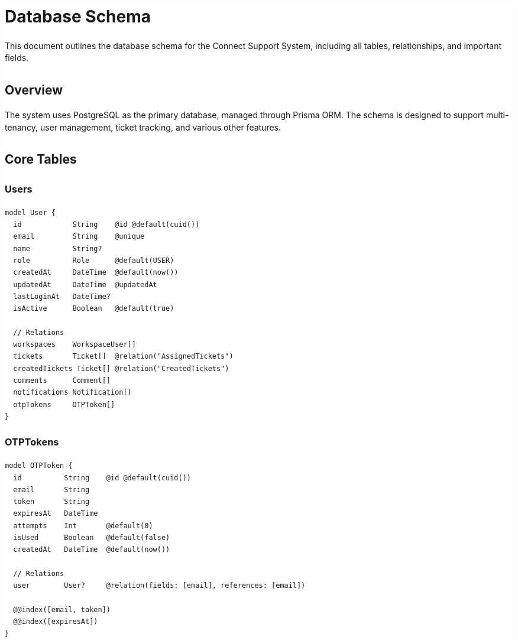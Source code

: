 # Database Schema

This document outlines the database schema for the Connect Support System, including all tables, relationships, and important fields.

## Overview

The system uses PostgreSQL as the primary database, managed through Prisma ORM. The schema is designed to support multi-tenancy, user management, ticket tracking, and various other features.

## Core Tables

### Users

```prisma
model User {
  id            String    @id @default(cuid())
  email         String    @unique
  name          String?
  role          Role      @default(USER)
  createdAt     DateTime  @default(now())
  updatedAt     DateTime  @updatedAt
  lastLoginAt   DateTime?
  isActive      Boolean   @default(true)

  // Relations
  workspaces    WorkspaceUser[]
  tickets       Ticket[]  @relation("AssignedTickets")
  createdTickets Ticket[] @relation("CreatedTickets")
  comments      Comment[]
  notifications Notification[]
  otpTokens     OTPToken[]
}
```

### OTPTokens

```prisma
model OTPToken {
  id          String    @id @default(cuid())
  email       String
  token       String
  expiresAt   DateTime
  attempts    Int       @default(0)
  isUsed      Boolean   @default(false)
  createdAt   DateTime  @default(now())

  // Relations
  user        User?     @relation(fields: [email], references: [email])

  @@index([email, token])
  @@index([expiresAt])
}
```
